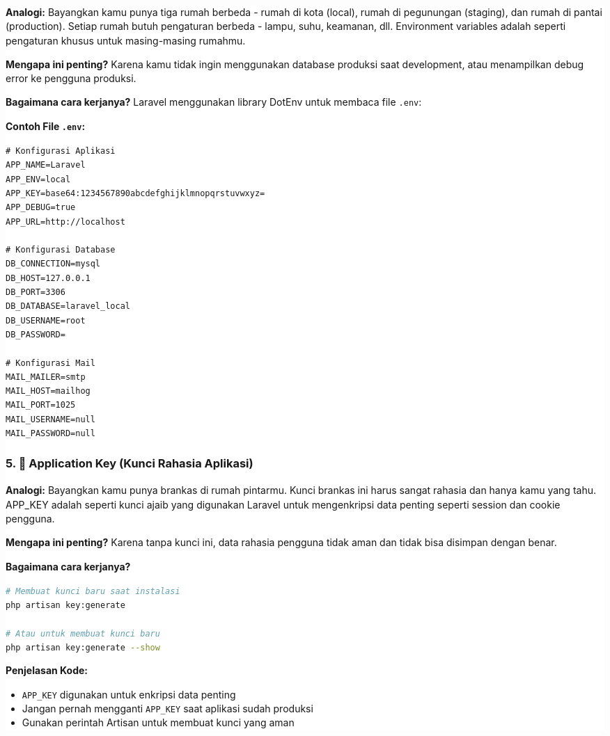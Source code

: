 **Analogi:** Bayangkan kamu punya tiga rumah berbeda - rumah di kota (local), rumah di pegunungan (staging), dan rumah di pantai (production). Setiap rumah butuh pengaturan berbeda - lampu, suhu, keamanan, dll. Environment variables adalah seperti pengaturan khusus untuk masing-masing rumahmu.

**Mengapa ini penting?** Karena kamu tidak ingin menggunakan database produksi saat development, atau menampilkan debug error ke pengguna produksi.

**Bagaimana cara kerjanya?** Laravel menggunakan library DotEnv untuk membaca file `.env`:

**Contoh File `.env`:**
```
# Konfigurasi Aplikasi
APP_NAME=Laravel
APP_ENV=local
APP_KEY=base64:1234567890abcdefghijklmnopqrstuvwxyz=
APP_DEBUG=true
APP_URL=http://localhost

# Konfigurasi Database
DB_CONNECTION=mysql
DB_HOST=127.0.0.1
DB_PORT=3306
DB_DATABASE=laravel_local
DB_USERNAME=root
DB_PASSWORD=

# Konfigurasi Mail
MAIL_MAILER=smtp
MAIL_HOST=mailhog
MAIL_PORT=1025
MAIL_USERNAME=null
MAIL_PASSWORD=null
```

### 5. 🔐 Application Key (Kunci Rahasia Aplikasi)

**Analogi:** Bayangkan kamu punya brankas di rumah pintarmu. Kunci brankas ini harus sangat rahasia dan hanya kamu yang tahu. APP_KEY adalah seperti kunci ajaib yang digunakan Laravel untuk mengenkripsi data penting seperti session dan cookie pengguna.

**Mengapa ini penting?** Karena tanpa kunci ini, data rahasia pengguna tidak aman dan tidak bisa disimpan dengan benar.

**Bagaimana cara kerjanya?** 
```bash
# Membuat kunci baru saat instalasi
php artisan key:generate

# Atau untuk membuat kunci baru
php artisan key:generate --show
```

**Penjelasan Kode:**
- `APP_KEY` digunakan untuk enkripsi data penting
- Jangan pernah mengganti `APP_KEY` saat aplikasi sudah produksi
- Gunakan perintah Artisan untuk membuat kunci yang aman
